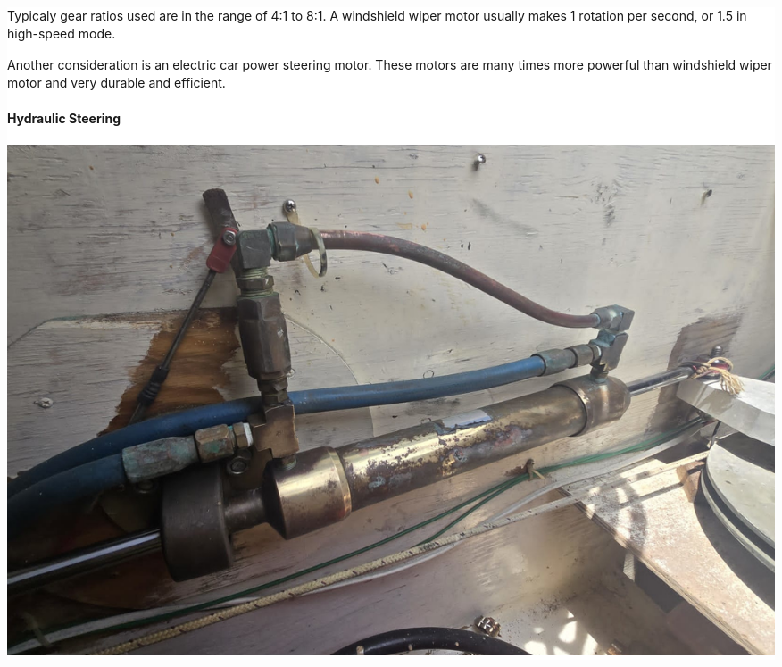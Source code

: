 Typicaly gear ratios used are in the range of 4:1 to 8:1.   A windshield wiper motor usually makes 1 rotation per second, or 1.5 in high-speed mode.

Another consideration is an electric car power steering motor.   These motors are many times more powerful than windshield wiper motor and very durable and efficient.

#### Hydraulic Steering

![hydraulic ram](img/hydraulic_myth1.jpg)